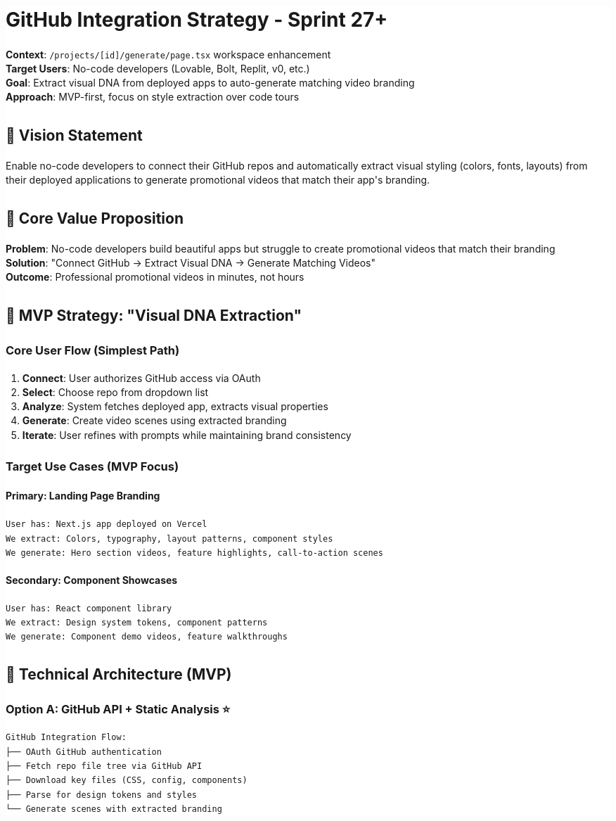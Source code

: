 # GitHub Integration Strategy - Sprint 27+

**Context**: `/projects/[id]/generate/page.tsx` workspace enhancement  
**Target Users**: No-code developers (Lovable, Bolt, Replit, v0, etc.)  
**Goal**: Extract visual DNA from deployed apps to auto-generate matching video branding  
**Approach**: MVP-first, focus on style extraction over code tours  

## 🎯 Vision Statement

Enable no-code developers to connect their GitHub repos and automatically extract visual styling (colors, fonts, layouts) from their deployed applications to generate promotional videos that match their app's branding.

## 🎨 Core Value Proposition

**Problem**: No-code developers build beautiful apps but struggle to create promotional videos that match their branding  
**Solution**: "Connect GitHub → Extract Visual DNA → Generate Matching Videos"  
**Outcome**: Professional promotional videos in minutes, not hours  

## 🚀 MVP Strategy: "Visual DNA Extraction"

### Core User Flow (Simplest Path)
1. **Connect**: User authorizes GitHub access via OAuth
2. **Select**: Choose repo from dropdown list
3. **Analyze**: System fetches deployed app, extracts visual properties
4. **Generate**: Create video scenes using extracted branding
5. **Iterate**: User refines with prompts while maintaining brand consistency

### Target Use Cases (MVP Focus)

#### Primary: Landing Page Branding
```
User has: Next.js app deployed on Vercel
We extract: Colors, typography, layout patterns, component styles
We generate: Hero section videos, feature highlights, call-to-action scenes
```

#### Secondary: Component Showcases
```
User has: React component library
We extract: Design system tokens, component patterns
We generate: Component demo videos, feature walkthroughs
```

## 🔧 Technical Architecture (MVP)

### Option A: GitHub API + Static Analysis ⭐
```
GitHub Integration Flow:
├── OAuth GitHub authentication
├── Fetch repo file tree via GitHub API
├── Download key files (CSS, config, components)
├── Parse for design tokens and styles
└── Generate scenes with extracted branding
```
